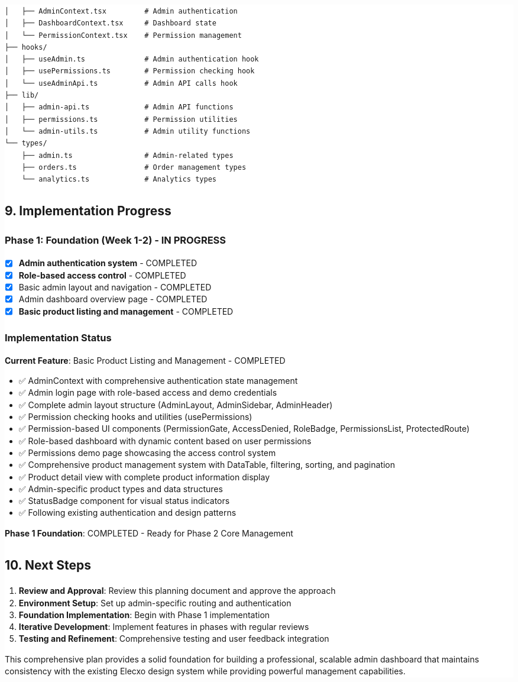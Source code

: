 ```
│   ├── AdminContext.tsx         # Admin authentication
│   ├── DashboardContext.tsx     # Dashboard state
│   └── PermissionContext.tsx    # Permission management
├── hooks/
│   ├── useAdmin.ts              # Admin authentication hook
│   ├── usePermissions.ts        # Permission checking hook
│   └── useAdminApi.ts           # Admin API calls hook
├── lib/
│   ├── admin-api.ts             # Admin API functions
│   ├── permissions.ts           # Permission utilities
│   └── admin-utils.ts           # Admin utility functions
└── types/
    ├── admin.ts                 # Admin-related types
    ├── orders.ts                # Order management types
    └── analytics.ts             # Analytics types
```

## 9. Implementation Progress

### Phase 1: Foundation (Week 1-2) - IN PROGRESS

- [x] **Admin authentication system** - COMPLETED
- [x] **Role-based access control** - COMPLETED
- [x] Basic admin layout and navigation - COMPLETED
- [x] Admin dashboard overview page - COMPLETED
- [x] **Basic product listing and management** - COMPLETED

### Implementation Status

**Current Feature**: Basic Product Listing and Management - COMPLETED

- ✅ AdminContext with comprehensive authentication state management
- ✅ Admin login page with role-based access and demo credentials
- ✅ Complete admin layout structure (AdminLayout, AdminSidebar, AdminHeader)
- ✅ Permission checking hooks and utilities (usePermissions)
- ✅ Permission-based UI components (PermissionGate, AccessDenied, RoleBadge, PermissionsList, ProtectedRoute)
- ✅ Role-based dashboard with dynamic content based on user permissions
- ✅ Permissions demo page showcasing the access control system
- ✅ Comprehensive product management system with DataTable, filtering, sorting, and pagination
- ✅ Product detail view with complete product information display
- ✅ Admin-specific product types and data structures
- ✅ StatusBadge component for visual status indicators
- ✅ Following existing authentication and design patterns

**Phase 1 Foundation**: COMPLETED - Ready for Phase 2 Core Management

## 10. Next Steps

1. **Review and Approval**: Review this planning document and approve the approach
2. **Environment Setup**: Set up admin-specific routing and authentication
3. **Foundation Implementation**: Begin with Phase 1 implementation
4. **Iterative Development**: Implement features in phases with regular reviews
5. **Testing and Refinement**: Comprehensive testing and user feedback integration

This comprehensive plan provides a solid foundation for building a professional, scalable admin dashboard that maintains consistency with the existing Elecxo design system while providing powerful management capabilities.
